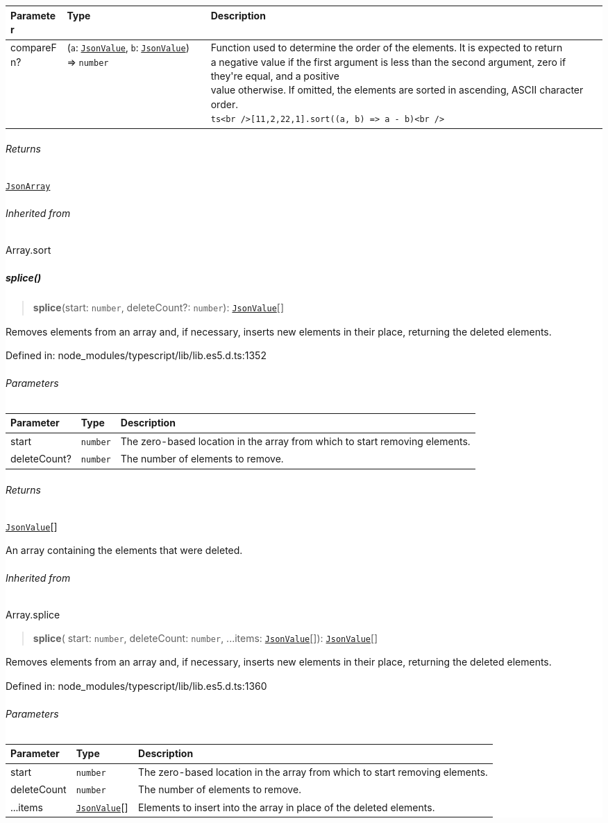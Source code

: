 | Parameter  | Type                                                                                             | Description                                                                                                                                                                                                                                                                                                                                              |
| :--------- | :----------------------------------------------------------------------------------------------- | :------------------------------------------------------------------------------------------------------------------------------------------------------------------------------------------------------------------------------------------------------------------------------------------------------------------------------------------------------- |
| compareFn? | (`a`: [`JsonValue`](modules.md#jsonvalue), `b`: [`JsonValue`](modules.md#jsonvalue)) => `number` | Function used to determine the order of the elements. It is expected to return<br />a negative value if the first argument is less than the second argument, zero if they're equal, and a positive<br />value otherwise. If omitted, the elements are sorted in ascending, ASCII character order.<br />`ts<br />[11,2,22,1].sort((a, b) => a - b)<br />` |

###### Returns

[`JsonArray`](modules.md#jsonarray)

###### Inherited from

Array.sort

##### splice()

> **splice**(start: `number`, deleteCount?: `number`): [`JsonValue`](modules.md#jsonvalue)[]

Removes elements from an array and, if necessary, inserts new elements in their place, returning the deleted elements.

Defined in: node_modules/typescript/lib/lib.es5.d.ts:1352

###### Parameters

| Parameter    | Type     | Description                                                                 |
| :----------- | :------- | :-------------------------------------------------------------------------- |
| start        | `number` | The zero-based location in the array from which to start removing elements. |
| deleteCount? | `number` | The number of elements to remove.                                           |

###### Returns

[`JsonValue`](modules.md#jsonvalue)[]

An array containing the elements that were deleted.

###### Inherited from

Array.splice

> **splice**(
> start: `number`,
> deleteCount: `number`,
> ...items: [`JsonValue`](modules.md#jsonvalue)[]): [`JsonValue`](modules.md#jsonvalue)[]

Removes elements from an array and, if necessary, inserts new elements in their place, returning the deleted elements.

Defined in: node_modules/typescript/lib/lib.es5.d.ts:1360

###### Parameters

| Parameter   | Type                                  | Description                                                                 |
| :---------- | :------------------------------------ | :-------------------------------------------------------------------------- |
| start       | `number`                              | The zero-based location in the array from which to start removing elements. |
| deleteCount | `number`                              | The number of elements to remove.                                           |
| ...items    | [`JsonValue`](modules.md#jsonvalue)[] | Elements to insert into the array in place of the deleted elements.         |
